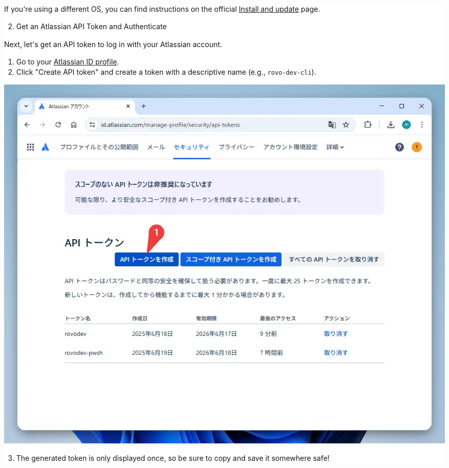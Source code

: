 If you're using a different OS, you can find instructions on the official [Install and update](https://developer.atlassian.com/cloud/acli/guides/install-acli/) page.

2.  Get an Atlassian API Token and Authenticate

Next, let's get an API token to log in with your Atlassian account.

1.  Go to your [Atlassian ID profile](https://id.atlassian.com/manage-profile/security/api-tokens).
2.  Click "Create API token" and create a token with a descriptive name (e.g., `rovo-dev-cli`).

![Manage API tokens screen](chrome_0jJE2KADTx.webp)

3.  The generated token is only displayed once, so be sure to copy and save it somewhere safe!
